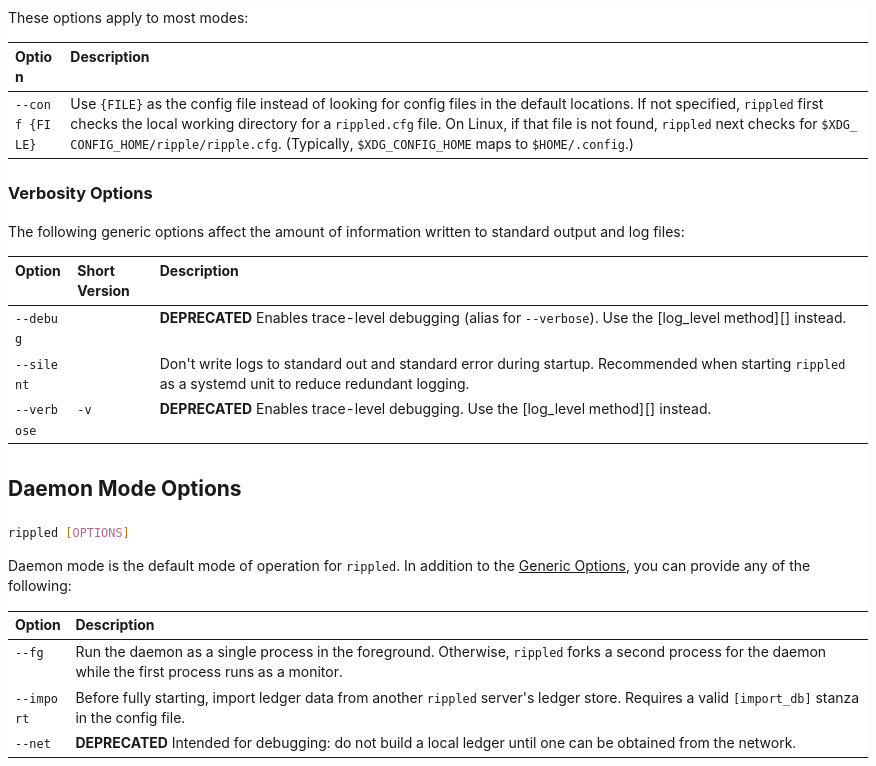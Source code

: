 These options apply to most modes:

| Option          | Description                                                                                                                                                                                                                                                                                                                                                |
|:--------------- |:---------------------------------------------------------------------------------------------------------------------------------------------------------------------------------------------------------------------------------------------------------------------------------------------------------------------------------------------------------- |
| `--conf {FILE}` | Use `{FILE}` as the config file instead of looking for config files in the default locations. If not specified, `rippled` first checks the local working directory for a `rippled.cfg` file. On Linux, if that file is not found, `rippled` next checks for `$XDG_CONFIG_HOME/ripple/ripple.cfg`. (Typically, `$XDG_CONFIG_HOME` maps to `$HOME/.config`.) |

### Verbosity Options

The following generic options affect the amount of information written to standard output and log files:

| Option      | Short Version | Description                                                                                                                                            |
|:----------- |:------------- |:------------------------------------------------------------------------------------------------------------------------------------------------------ |
| `--debug`   |               | **DEPRECATED** Enables trace-level debugging (alias for `--verbose`). Use the \[log_level method\]\[\] instead.                                        |
| `--silent`  |               | Don't write logs to standard out and standard error during startup. Recommended when starting `rippled` as a systemd unit to reduce redundant logging. |
| `--verbose` | `-v`          | **DEPRECATED** Enables trace-level debugging. Use the \[log_level method\]\[\] instead.                                                                |



## Daemon Mode Options

```bash
rippled [OPTIONS]
```

Daemon mode is the default mode of operation for `rippled`. In addition to the [Generic Options](#generic-options), you can provide any of the following:

| Option              | Description                                                                                                                                                                                                                                                                                                                                                                                                                                                                                                                                                                                                                                                                       |
|:------------------- |:--------------------------------------------------------------------------------------------------------------------------------------------------------------------------------------------------------------------------------------------------------------------------------------------------------------------------------------------------------------------------------------------------------------------------------------------------------------------------------------------------------------------------------------------------------------------------------------------------------------------------------------------------------------------------------- |
| `--fg`              | Run the daemon as a single process in the foreground. Otherwise, `rippled` forks a second process for the daemon while the first process runs as a monitor.                                                                                                                                                                                                                                                                                                                                                                                                                                                                                                                       |
| `--import`          | Before fully starting, import ledger data from another `rippled` server's ledger store. Requires a valid `[import_db]` stanza in the config file.                                                                                                                                                                                                                                                                                                                                                                                                                                                                                                                                 |
| `--net`             | **DEPRECATED** Intended for debugging: do not build a local ledger until one can be obtained from the network.                                                                                                                                                                                                                                                                                                                                                                                                                                                                                                                                                                    |